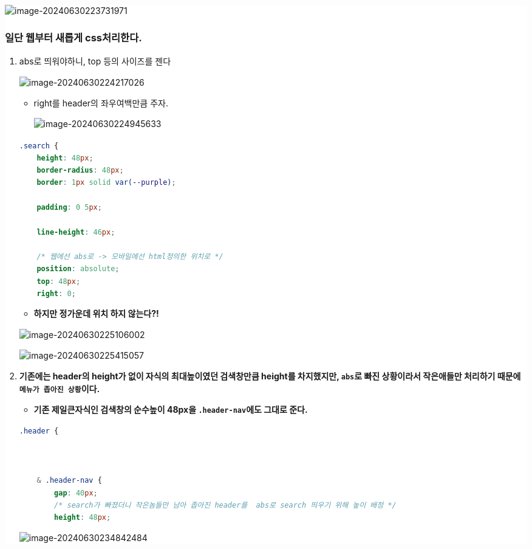    ![image-20240630223731971](https://raw.githubusercontent.com/is2js/screenshots/main/image-20240630223731971.png)





### 일단 웹부터 새롭게 css처리한다.

1. abs로 띄워야하니, top 등의 사이즈를 젠다

   ![image-20240630224217026](https://raw.githubusercontent.com/is2js/screenshots/main/image-20240630224217026.png)

   - right를 header의 좌우여백만큼 주자.

     ![image-20240630224945633](https://raw.githubusercontent.com/is2js/screenshots/main/image-20240630224945633.png)

   ```css
   .search {
       height: 48px;
       border-radius: 48px;
       border: 1px solid var(--purple);
   
       padding: 0 5px;
   
       line-height: 46px;
   
       /* 웹에선 abs로 -> 모바일에선 html정의한 위치로 */
       position: absolute;
       top: 48px;
       right: 0;
   ```

   - **하지만 정가운데 위치 하지 않는다?!**

   ![image-20240630225106002](https://raw.githubusercontent.com/is2js/screenshots/main/image-20240630225106002.png)

   ![image-20240630225415057](https://raw.githubusercontent.com/is2js/screenshots/main/image-20240630225415057.png)

2. **기존에는 header의 height가 없이 자식의 최대높이였던 검색창만큼 height를 차지했지만, `abs`로 빠진 상황이라서 작은애들만 처리하기 때문에 `메뉴가 좁아진 상황`이다.**

   - **기존 제일큰자식인 검색창의 순수높이 48px을 `.header-nav`에도 그대로 준다.**

   ```css
   .header {
   
   
   
       & .header-nav {
           gap: 40px;
           /* search가 빠졌더니 작은놈들만 남아 좁아진 header를  abs로 search 띄우기 위해 높이 배정 */
           height: 48px;
   ```

   ![image-20240630234842484](https://raw.githubusercontent.com/is2js/screenshots/main/image-20240630234842484.png)
